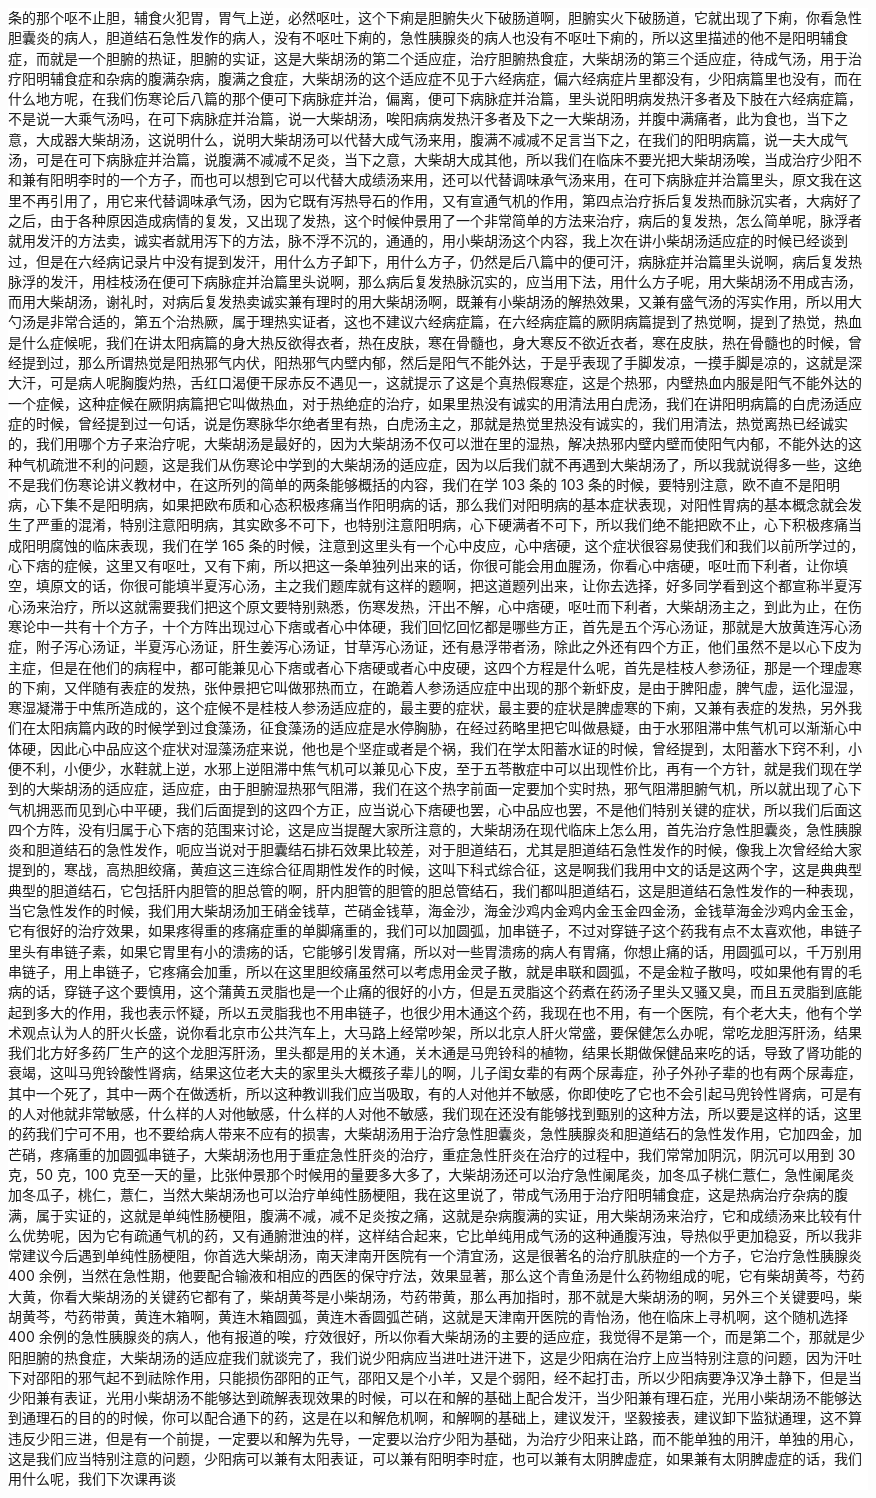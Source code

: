 条的那个呕不止胆，辅食火犯胃，胃气上逆，必然呕吐，这个下痢是胆腑失火下破肠道啊，胆腑实火下破肠道，它就出现了下痢，你看急性胆囊炎的病人，胆道结石急性发作的病人，没有不呕吐下痢的，急性胰腺炎的病人也没有不呕吐下痢的，所以这里描述的他不是阳明辅食症，而就是一个胆腑的热证，胆腑的实证，这是大柴胡汤的第二个适应症，治疗胆腑热食症，大柴胡汤的第三个适应症，待成气汤，用于治疗阳明辅食症和杂病的腹满杂病，腹满之食症，大柴胡汤的这个适应症不见于六经病症，偏六经病症片里都没有，少阳病篇里也没有，而在什么地方呢，在我们伤寒论后八篇的那个便可下病脉症并治，偏离，便可下病脉症并治篇，里头说阳明病发热汗多者及下肢在六经病症篇，不是说一大乘气汤吗，在可下病脉症并治篇，说一大柴胡汤，唉阳病病发热汗多者及下之一大柴胡汤，并腹中满痛者，此为食也，当下之意，大成器大柴胡汤，这说明什么，说明大柴胡汤可以代替大成气汤来用，腹满不减减不足言当下之，在我们的阳明病篇，说一夫大成气汤，可是在可下病脉症并治篇，说腹满不减减不足炎，当下之意，大柴胡大成其他，所以我们在临床不要光把大柴胡汤唉，当成治疗少阳不和兼有阳明李时的一个方子，而也可以想到它可以代替大成绩汤来用，还可以代替调味承气汤来用，在可下病脉症并治篇里头，原文我在这里不再引用了，用它来代替调味承气汤，因为它既有泻热导石的作用，又有宣通气机的作用，第四点治疗拆后复发热而脉沉实者，大病好了之后，由于各种原因造成病情的复发，又出现了发热，这个时候仲景用了一个非常简单的方法来治疗，病后的复发热，怎么简单呢，脉浮者就用发汗的方法卖，诚实者就用泻下的方法，脉不浮不沉的，通通的，用小柴胡汤这个内容，我上次在讲小柴胡汤适应症的时候已经谈到过，但是在六经病记录片中没有提到发汗，用什么方子卸下，用什么方子，仍然是后八篇中的便可汗，病脉症并治篇里头说啊，病后复发热脉浮的发汗，用桂枝汤在便可下病脉症并治篇里头说啊，那么病后复发热脉沉实的，应当用下法，用什么方子呢，用大柴胡汤不用成吉汤，而用大柴胡汤，谢礼时，对病后复发热卖诚实兼有理时的用大柴胡汤啊，既兼有小柴胡汤的解热效果，又兼有盛气汤的泻实作用，所以用大勺汤是非常合适的，第五个治热厥，属于理热实证者，这也不建议六经病症篇，在六经病症篇的厥阴病篇提到了热觉啊，提到了热觉，热血是什么症候呢，我们在讲太阳病篇的身大热反欲得衣者，热在皮肤，寒在骨髓也，身大寒反不欲近衣者，寒在皮肤，热在骨髓也的时候，曾经提到过，那么所谓热觉是阳热邪气内伏，阳热邪气内壁内郁，然后是阳气不能外达，于是乎表现了手脚发凉，一摸手脚是凉的，这就是深大汗，可是病人呢胸腹灼热，舌红口渴便干尿赤反不遇见一，这就提示了这是个真热假寒症，这是个热邪，内壁热血内服是阳气不能外达的一个症候，这种症候在厥阴病篇把它叫做热血，对于热绝症的治疗，如果里热没有诚实的用清法用白虎汤，我们在讲阳明病篇的白虎汤适应症的时候，曾经提到过一句话，说是伤寒脉华尔绝者里有热，白虎汤主之，那就是热觉里热没有诚实的，我们用清法，热觉离热已经诚实的，我们用哪个方子来治疗呢，大柴胡汤是最好的，因为大柴胡汤不仅可以泄在里的湿热，解决热邪内壁内壁而使阳气内郁，不能外达的这种气机疏泄不利的问题，这是我们从伤寒论中学到的大柴胡汤的适应症，因为以后我们就不再遇到大柴胡汤了，所以我就说得多一些，这绝不是我们伤寒论讲义教材中，在这所列的简单的两条能够概括的内容，我们在学 103 条的 103 条的时候，要特别注意，欧不直不是阳明病，心下集不是阳明病，如果把欧布质和心态积极疼痛当作阳明病的话，那么我们对阳明病的基本症状表现，对阳性胃病的基本概念就会发生了严重的混淆，特别注意阳明病，其实欧多不可下，也特别注意阳明病，心下硬满者不可下，所以我们绝不能把欧不止，心下积极疼痛当成阳明腐蚀的临床表现，我们在学 165 条的时候，注意到这里头有一个心中皮应，心中痞硬，这个症状很容易使我们和我们以前所学过的，心下痞的症候，这里又有呕吐，又有下痢，所以把这一条单独列出来的话，你很可能会用血腥汤，你看心中痞硬，呕吐而下利者，让你填空，填原文的话，你很可能填半夏泻心汤，主之我们题库就有这样的题啊，把这道题列出来，让你去选择，好多同学看到这个都宣称半夏泻心汤来治疗，所以这就需要我们把这个原文要特别熟悉，伤寒发热，汗出不解，心中痞硬，呕吐而下利者，大柴胡汤主之，到此为止，在伤寒论中一共有十个方子，十个方阵出现过心下痞或者心中体硬，我们回忆回忆都是哪些方正，首先是五个泻心汤证，那就是大放黄连泻心汤症，附子泻心汤证，半夏泻心汤证，肝生姜泻心汤证，甘草泻心汤证，还有悬浮带者汤，除此之外还有四个方正，他们虽然不是以心下皮为主症，但是在他们的病程中，都可能兼见心下痞或者心下痞硬或者心中皮硬，这四个方程是什么呢，首先是桂枝人参汤征，那是一个理虚寒的下痢，又伴随有表症的发热，张仲景把它叫做邪热而立，在跪着人参汤适应症中出现的那个新虾皮，是由于脾阳虚，脾气虚，运化湿湿，寒湿凝滞于中焦所造成的，这个症候不是桂枝人参汤适应症的，最主要的症状，最主要的症状是脾虚寒的下痢，又兼有表症的发热，另外我们在太阳病篇内政的时候学到过食藻汤，征食藻汤的适应症是水停胸胁，在经过药略里把它叫做悬疑，由于水邪阻滞中焦气机可以渐渐心中体硬，因此心中品应这个症状对湿藻汤症来说，他也是个坚症或者是个祸，我们在学太阳蓄水证的时候，曾经提到，太阳蓄水下窍不利，小便不利，小便少，水鞋就上逆，水邪上逆阻滞中焦气机可以兼见心下皮，至于五苓散症中可以出现性价比，再有一个方针，就是我们现在学到的大柴胡汤的适应症，适应症，由于胆腑湿热邪气阻滞，我们在这个热字前面一定要加个实时热，邪气阻滞胆腑气机，所以就出现了心下气机拥恶而见到心中平硬，我们后面提到的这四个方正，应当说心下痞硬也罢，心中品应也罢，不是他们特别关键的症状，所以我们后面这四个方阵，没有归属于心下痞的范围来讨论，这是应当提醒大家所注意的，大柴胡汤在现代临床上怎么用，首先治疗急性胆囊炎，急性胰腺炎和胆道结石的急性发作，呃应当说对于胆囊结石排石效果比较差，对于胆道结石，尤其是胆道结石急性发作的时候，像我上次曾经给大家提到的，寒战，高热胆绞痛，黄疸这三连综合征周期性发作的时候，这叫下科式综合征，这是啊我们我用中文的话是这两个字，这是典典型典型的胆道结石，它包括肝内胆管的胆总管的啊，肝内胆管的胆管的胆总管结石，我们都叫胆道结石，这是胆道结石急性发作的一种表现，当它急性发作的时候，我们用大柴胡汤加王硝金钱草，芒硝金钱草，海金沙，海金沙鸡内金鸡内金玉金四金汤，金钱草海金沙鸡内金玉金，它有很好的治疗效果，如果疼得重的疼痛症重的单脚痛重的，我们可以加圆弧，加串链子，不过对穿链子这个药我有点不太喜欢他，串链子里头有串链子素，如果它胃里有小的溃疡的话，它能够引发胃痛，所以对一些胃溃疡的病人有胃痛，你想止痛的话，用圆弧可以，千万别用串链子，用上串链子，它疼痛会加重，所以在这里胆绞痛虽然可以考虑用金灵子散，就是串联和圆弧，不是金粒子散吗，哎如果他有胃的毛病的话，穿链子这个要慎用，这个蒲黄五灵脂也是一个止痛的很好的小方，但是五灵脂这个药煮在药汤子里头又骚又臭，而且五灵脂到底能起到多大的作用，我也表示怀疑，所以五灵脂我也不用串链子，也很少用木通这个药，我现在也不用，有一个医院，有个老大夫，他有个学术观点认为人的肝火长盛，说你看北京市公共汽车上，大马路上经常吵架，所以北京人肝火常盛，要保健怎么办呢，常吃龙胆泻肝汤，结果我们北方好多药厂生产的这个龙胆泻肝汤，里头都是用的关木通，关木通是马兜铃科的植物，结果长期做保健品来吃的话，导致了肾功能的衰竭，这叫马兜铃酸性肾病，结果这位老大夫的家里头大概孩子辈儿的啊，儿子闺女辈的有两个尿毒症，孙子外孙子辈的也有两个尿毒症，其中一个死了，其中一两个在做透析，所以这种教训我们应当吸取，有的人对他并不敏感，你即使吃了它也不会引起马兜铃性肾病，可是有的人对他就非常敏感，什么样的人对他敏感，什么样的人对他不敏感，我们现在还没有能够找到甄别的这种方法，所以要是这样的话，这里的药我们宁可不用，也不要给病人带来不应有的损害，大柴胡汤用于治疗急性胆囊炎，急性胰腺炎和胆道结石的急性发作用，它加四金，加芒硝，疼痛重的加圆弧串链子，大柴胡汤也用于重症急性肝炎的治疗，重症急性肝炎在治疗的过程中，我们常常加阴沉，阴沉可以用到 30 克，50 克，100 克至一天的量，比张仲景那个时候用的量要多大多了，大柴胡汤还可以治疗急性阑尾炎，加冬瓜子桃仁薏仁，急性阑尾炎加冬瓜子，桃仁，薏仁，当然大柴胡汤也可以治疗单纯性肠梗阻，我在这里说了，带成气汤用于治疗阳明辅食症，这是热病治疗杂病的腹满，属于实证的，这就是单纯性肠梗阻，腹满不减，减不足炎按之痛，这就是杂病腹满的实证，用大柴胡汤来治疗，它和成绩汤来比较有什么优势呢，因为它有疏通气机的药，又有通腑泄浊的样，这样结合起来，它比单纯用成气汤的这种通腹泻浊，导热似乎更加稳妥，所以我非常建议今后遇到单纯性肠梗阻，你首选大柴胡汤，南天津南开医院有一个清宜汤，这是很著名的治疗肌肤症的一个方子，它治疗急性胰腺炎 400 余例，当然在急性期，他要配合输液和相应的西医的保守疗法，效果显著，那么这个青鱼汤是什么药物组成的呢，它有柴胡黄芩，芍药大黄，你看大柴胡汤的关键药它都有了，柴胡黄芩是小柴胡汤，芍药带黄，那么再加指时，那不就是大柴胡汤的啊，另外三个关键要吗，柴胡黄芩，芍药带黄，黄连木箱啊，黄连木箱圆弧，黄连木香圆弧芒硝，这就是天津南开医院的青怡汤，他在临床上寻机啊，这个随机选择 400 余例的急性胰腺炎的病人，他有报道的唉，疗效很好，所以你看大柴胡汤的主要的适应症，我觉得不是第一个，而是第二个，那就是少阳胆腑的热食症，大柴胡汤的适应症我们就谈完了，我们说少阳病应当进吐进汗进下，这是少阳病在治疗上应当特别注意的问题，因为汗吐下对邵阳的邪气起不到祛除作用，只能损伤邵阳的正气，邵阳又是个小羊，又是个弱阳，经不起打击，所以少阳病要净汉净土静下，但是当少阳兼有表证，光用小柴胡汤不能够达到疏解表现效果的时候，可以在和解的基础上配合发汗，当少阳兼有理石症，光用小柴胡汤不能够达到通理石的目的的时候，你可以配合通下的药，这是在以和解危机啊，和解啊的基础上，建议发汗，坚毅接表，建议卸下监狱通理，这不算违反少阳三进，但是有一个前提，一定要以和解为先导，一定要以治疗少阳为基础，为治疗少阳来让路，而不能单独的用汗，单独的用心，这是我们应当特别注意的问题，少阳病可以兼有太阳表证，可以兼有阳明李时症，也可以兼有太阴脾虚症，如果兼有太阴脾虚症的话，我们用什么呢，我们下次课再谈
